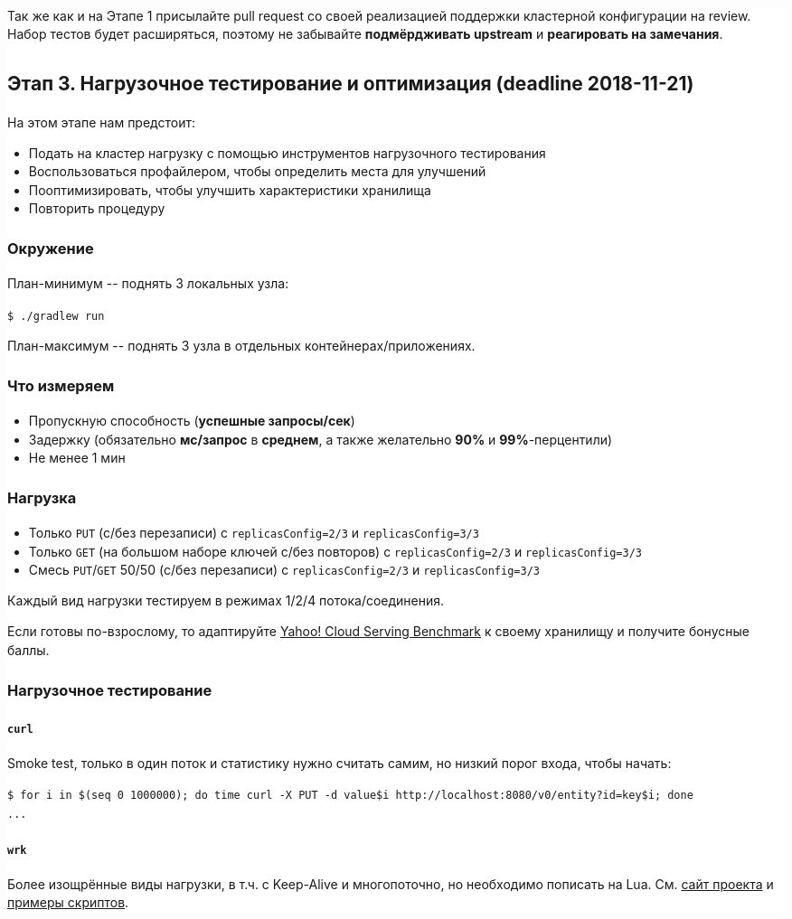 Так же как и на Этапе 1 присылайте pull request со своей реализацией поддержки кластерной конфигурации на review.
Набор тестов будет расширяться, поэтому не забывайте **подмёрдживать upstream** и **реагировать на замечания**.

## Этап 3. Нагрузочное тестирование и оптимизация (deadline 2018-11-21)
На этом этапе нам предстоит:
* Подать на кластер нагрузку с помощью инструментов нагрузочного тестирования
* Воспользоваться профайлером, чтобы определить места для улучшений
* Пооптимизировать, чтобы улучшить характеристики хранилища
* Повторить процедуру

### Окружение
План-минимум -- поднять 3 локальных узла:
```
$ ./gradlew run
```

План-максимум -- поднять 3 узла в отдельных контейнерах/приложениях.

### Что измеряем
* Пропускную способность (**успешные запросы/сек**)
* Задержку (обязательно **мс/запрос** в **среднем**, а также желательно **90%** и **99%**-перцентили)
* Не менее 1 мин

### Нагрузка
* Только `PUT` (c/без перезаписи) с `replicasConfig=2/3` и `replicasConfig=3/3`
* Только `GET` (на большом наборе ключей с/без повторов) с `replicasConfig=2/3` и `replicasConfig=3/3`
* Смесь `PUT`/`GET` 50/50 (с/без перезаписи) с `replicasConfig=2/3` и `replicasConfig=3/3`

Каждый вид нагрузки тестируем в режимах 1/2/4 потока/соединения.

Если готовы по-взрослому, то адаптируйте [Yahoo! Cloud Serving Benchmark](https://github.com/brianfrankcooper/YCSB) к своему хранилищу и получите бонусные баллы.

### Нагрузочное тестирование
#### `curl`
Smoke test, только в один поток и статистику нужно считать самим, но низкий порог входа, чтобы начать:
```
$ for i in $(seq 0 1000000); do time curl -X PUT -d value$i http://localhost:8080/v0/entity?id=key$i; done
...
```

#### `wrk`
Более изощрённые виды нагрузки, в т.ч. с Keep-Alive и многопоточно, но необходимо пописать на Lua.
См. [сайт проекта](https://github.com/wg/wrk) и [примеры скриптов](https://github.com/wg/wrk/tree/master/scripts).
